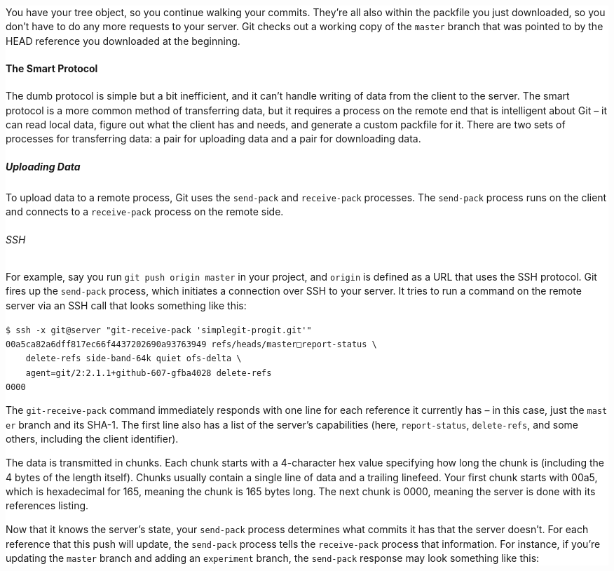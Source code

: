 You have your tree object, so you continue walking your commits. They’re
all also within the packfile you just downloaded, so you don’t have to
do any more requests to your server. Git checks out a working copy of
the `master` branch that was pointed to by the HEAD reference you
downloaded at the beginning.

#### The Smart Protocol

The dumb protocol is simple but a bit inefficient, and it can’t handle
writing of data from the client to the server. The smart protocol is a
more common method of transferring data, but it requires a process on
the remote end that is intelligent about Git – it can read local data,
figure out what the client has and needs, and generate a custom packfile
for it. There are two sets of processes for transferring data: a pair
for uploading data and a pair for downloading data.

##### Uploading Data

To upload data to a remote process, Git uses the `send-pack` and
`receive-pack` processes. The `send-pack` process runs on the client and
connects to a `receive-pack` process on the remote side.

###### SSH

For example, say you run `git push origin master` in your project, and
`origin` is defined as a URL that uses the SSH protocol. Git fires up
the `send-pack` process, which initiates a connection over SSH to your
server. It tries to run a command on the remote server via an SSH call
that looks something like this:

```shell
$ ssh -x git@server "git-receive-pack 'simplegit-progit.git'"
00a5ca82a6dff817ec66f4437202690a93763949 refs/heads/master□report-status \
    delete-refs side-band-64k quiet ofs-delta \
    agent=git/2:2.1.1+github-607-gfba4028 delete-refs
0000
```

The `git-receive-pack` command immediately responds with one line for
each reference it currently has – in this case, just the `master` branch
and its SHA-1. The first line also has a list of the server’s
capabilities (here, `report-status`, `delete-refs`, and some others,
including the client identifier).

The data is transmitted in chunks. Each chunk starts with a 4-character
hex value specifying how long the chunk is (including the 4 bytes of the
length itself). Chunks usually contain a single line of data and a
trailing linefeed. Your first chunk starts with 00a5, which is
hexadecimal for 165, meaning the chunk is 165 bytes long. The next chunk
is 0000, meaning the server is done with its references listing.

Now that it knows the server’s state, your `send-pack` process
determines what commits it has that the server doesn’t. For each
reference that this push will update, the `send-pack` process tells the
`receive-pack` process that information. For instance, if you’re
updating the `master` branch and adding an `experiment` branch, the
`send-pack` response may look something like this:
